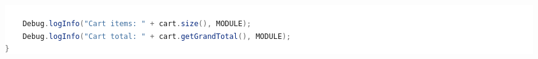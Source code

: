 ```java
    
    Debug.logInfo("Cart items: " + cart.size(), MODULE);
    Debug.logInfo("Cart total: " + cart.getGrandTotal(), MODULE);
}